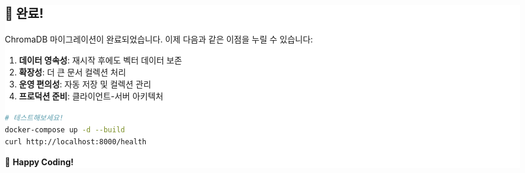 ## 🎊 완료!

ChromaDB 마이그레이션이 완료되었습니다. 이제 다음과 같은 이점을 누릴 수 있습니다:

1. **데이터 영속성**: 재시작 후에도 벡터 데이터 보존
2. **확장성**: 더 큰 문서 컬렉션 처리
3. **운영 편의성**: 자동 저장 및 컬렉션 관리
4. **프로덕션 준비**: 클라이언트-서버 아키텍처

```bash
# 테스트해보세요!
docker-compose up -d --build
curl http://localhost:8000/health
```

🚀 **Happy Coding!**

